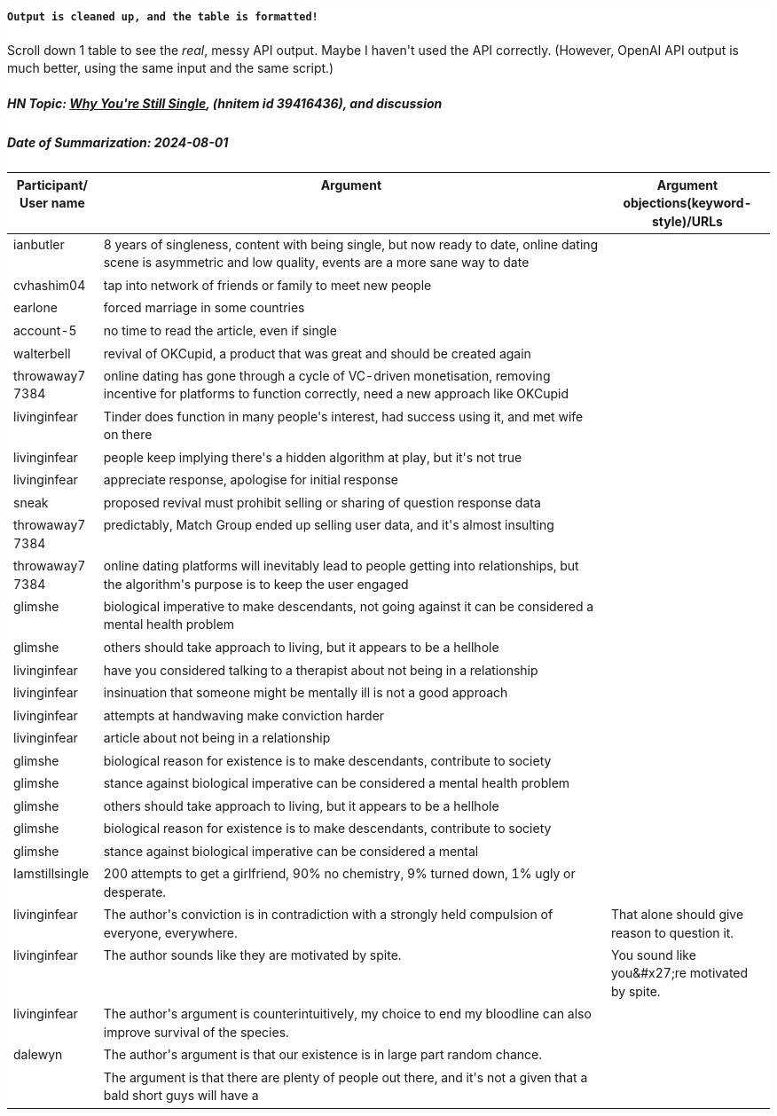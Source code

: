 #### `Output is cleaned up, and the table is formatted!`

Scroll down 1 table to see the _real_, messy API output. Maybe I haven't used the API correctly. (However, OpenAI API output is much better, using the same input and the same script.)

##### HN Topic: [Why You're Still Single](https://news.ycombinator.com/item?id=39416436), (hnitem id 39416436), and discussion

##### Date of Summarization: 2024-08-01

| Participant/User name | Argument |  Argument objections(keyword-style)/URLs |
|---|---|---|
|ianbutler| 8 years of singleness, content with being single, but now ready to date, online dating scene is asymmetric and low quality, events are a more sane way to date |  |
|cvhashim04|  tap into network of friends or family to meet new people |  |
|earlone|  forced marriage in some countries |  |
|account-5|  no time to read the article, even if single |  |
|walterbell|  revival of OKCupid, a product that was great and should be created again |  |
|throwaway77384|  online dating has gone through a cycle of VC-driven monetisation, removing incentive for platforms to function correctly, need a new approach like OKCupid |  |
|livinginfear|  Tinder does function in many people's interest, had success using it, and met wife on there |  |
|livinginfear|  people keep implying there's a hidden algorithm at play, but it's not true |  |
|livinginfear|  appreciate response, apologise for initial response |  |
|sneak|  proposed revival must prohibit selling or sharing of question response data |  |
|throwaway77384|  predictably, Match Group ended up selling user data, and it's almost insulting |  |
|throwaway77384|  online dating platforms will inevitably lead to people getting into relationships, but the algorithm's purpose is to keep the user engaged |  |
|glimshe|  biological imperative to make descendants, not going against it can be considered a mental health problem |  |
|glimshe|  others should take approach to living, but it appears to be a hellhole |  |
|livinginfear|  have you considered talking to a therapist about not being in a relationship |  |
|livinginfear|  insinuation that someone might be mentally ill is not a good approach |  |
|livinginfear|  attempts at handwaving make conviction harder |  |
|livinginfear|  article about not being in a relationship |  |
|glimshe|  biological reason for existence is to make descendants, contribute to society |  |
|glimshe|  stance against biological imperative can be considered a mental health problem |  |
|glimshe|  others should take approach to living, but it appears to be a hellhole |  |
|glimshe|  biological reason for existence is to make descendants, contribute to society |  |
|glimshe|  stance against biological imperative can be considered a mental
| Iamstillsingle | 200 attempts to get a girlfriend, 90% no chemistry, 9% turned down, 1% ugly or desperate. |  |
| livinginfear | The author's conviction is in contradiction with a strongly held compulsion of everyone, everywhere. | That alone should give reason to question it. |
| livinginfear | The author sounds like they are motivated by spite. | You sound like you&amp;#x27;re motivated by spite. |
| livinginfear | The author's argument is counterintuitively, my choice to end my bloodline can also improve survival of the species. |  |
| dalewyn | The author's argument is that our existence is in large part random chance. |
|  | The argument is that there are plenty of people out there, and it's not a given that a bald short guys will have a  |  |  |
